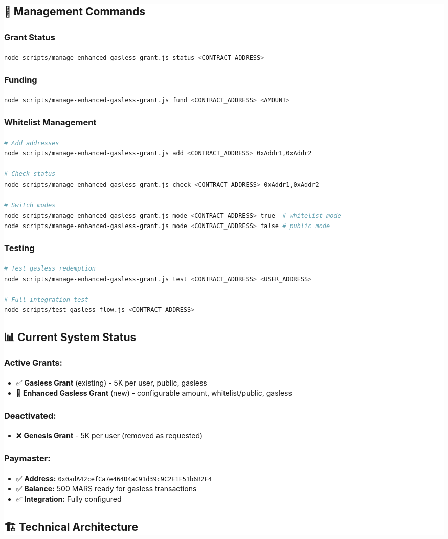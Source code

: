 ## 🔧 **Management Commands**

### **Grant Status**
```bash
node scripts/manage-enhanced-gasless-grant.js status <CONTRACT_ADDRESS>
```

### **Funding**
```bash
node scripts/manage-enhanced-gasless-grant.js fund <CONTRACT_ADDRESS> <AMOUNT>
```

### **Whitelist Management**
```bash
# Add addresses
node scripts/manage-enhanced-gasless-grant.js add <CONTRACT_ADDRESS> 0xAddr1,0xAddr2

# Check status
node scripts/manage-enhanced-gasless-grant.js check <CONTRACT_ADDRESS> 0xAddr1,0xAddr2

# Switch modes
node scripts/manage-enhanced-gasless-grant.js mode <CONTRACT_ADDRESS> true  # whitelist mode
node scripts/manage-enhanced-gasless-grant.js mode <CONTRACT_ADDRESS> false # public mode
```

### **Testing**
```bash
# Test gasless redemption
node scripts/manage-enhanced-gasless-grant.js test <CONTRACT_ADDRESS> <USER_ADDRESS>

# Full integration test
node scripts/test-gasless-flow.js <CONTRACT_ADDRESS>
```

## 📊 **Current System Status**

### **Active Grants:**
- ✅ **Gasless Grant** (existing) - 5K per user, public, gasless
- 🔄 **Enhanced Gasless Grant** (new) - configurable amount, whitelist/public, gasless

### **Deactivated:**
- ❌ **Genesis Grant** - 5K per user (removed as requested)

### **Paymaster:**
- ✅ **Address:** `0x0adA42cefCa7e464D4aC91d39c9C2E1F51b6B2F4`
- ✅ **Balance:** 500 MARS ready for gasless transactions
- ✅ **Integration:** Fully configured

## 🏗️ **Technical Architecture**
